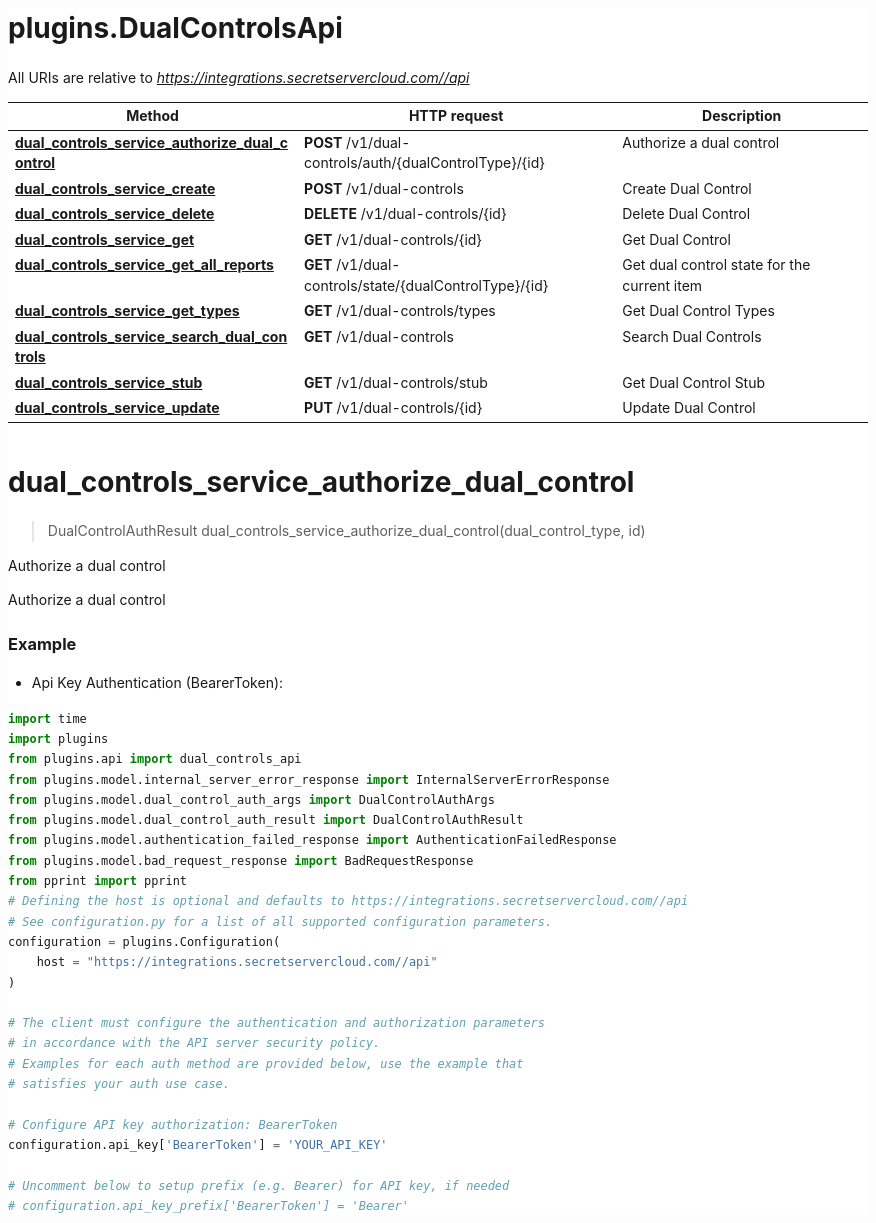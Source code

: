 # plugins.DualControlsApi

All URIs are relative to *https://integrations.secretservercloud.com//api*

Method | HTTP request | Description
------------- | ------------- | -------------
[**dual_controls_service_authorize_dual_control**](DualControlsApi.md#dual_controls_service_authorize_dual_control) | **POST** /v1/dual-controls/auth/{dualControlType}/{id} | Authorize a dual control
[**dual_controls_service_create**](DualControlsApi.md#dual_controls_service_create) | **POST** /v1/dual-controls | Create Dual Control
[**dual_controls_service_delete**](DualControlsApi.md#dual_controls_service_delete) | **DELETE** /v1/dual-controls/{id} | Delete Dual Control
[**dual_controls_service_get**](DualControlsApi.md#dual_controls_service_get) | **GET** /v1/dual-controls/{id} | Get Dual Control
[**dual_controls_service_get_all_reports**](DualControlsApi.md#dual_controls_service_get_all_reports) | **GET** /v1/dual-controls/state/{dualControlType}/{id} | Get dual control state for the current item
[**dual_controls_service_get_types**](DualControlsApi.md#dual_controls_service_get_types) | **GET** /v1/dual-controls/types | Get Dual Control Types
[**dual_controls_service_search_dual_controls**](DualControlsApi.md#dual_controls_service_search_dual_controls) | **GET** /v1/dual-controls | Search Dual Controls
[**dual_controls_service_stub**](DualControlsApi.md#dual_controls_service_stub) | **GET** /v1/dual-controls/stub | Get Dual Control Stub
[**dual_controls_service_update**](DualControlsApi.md#dual_controls_service_update) | **PUT** /v1/dual-controls/{id} | Update Dual Control


# **dual_controls_service_authorize_dual_control**
> DualControlAuthResult dual_controls_service_authorize_dual_control(dual_control_type, id)

Authorize a dual control

Authorize a dual control

### Example

* Api Key Authentication (BearerToken):

```python
import time
import plugins
from plugins.api import dual_controls_api
from plugins.model.internal_server_error_response import InternalServerErrorResponse
from plugins.model.dual_control_auth_args import DualControlAuthArgs
from plugins.model.dual_control_auth_result import DualControlAuthResult
from plugins.model.authentication_failed_response import AuthenticationFailedResponse
from plugins.model.bad_request_response import BadRequestResponse
from pprint import pprint
# Defining the host is optional and defaults to https://integrations.secretservercloud.com//api
# See configuration.py for a list of all supported configuration parameters.
configuration = plugins.Configuration(
    host = "https://integrations.secretservercloud.com//api"
)

# The client must configure the authentication and authorization parameters
# in accordance with the API server security policy.
# Examples for each auth method are provided below, use the example that
# satisfies your auth use case.

# Configure API key authorization: BearerToken
configuration.api_key['BearerToken'] = 'YOUR_API_KEY'

# Uncomment below to setup prefix (e.g. Bearer) for API key, if needed
# configuration.api_key_prefix['BearerToken'] = 'Bearer'
```